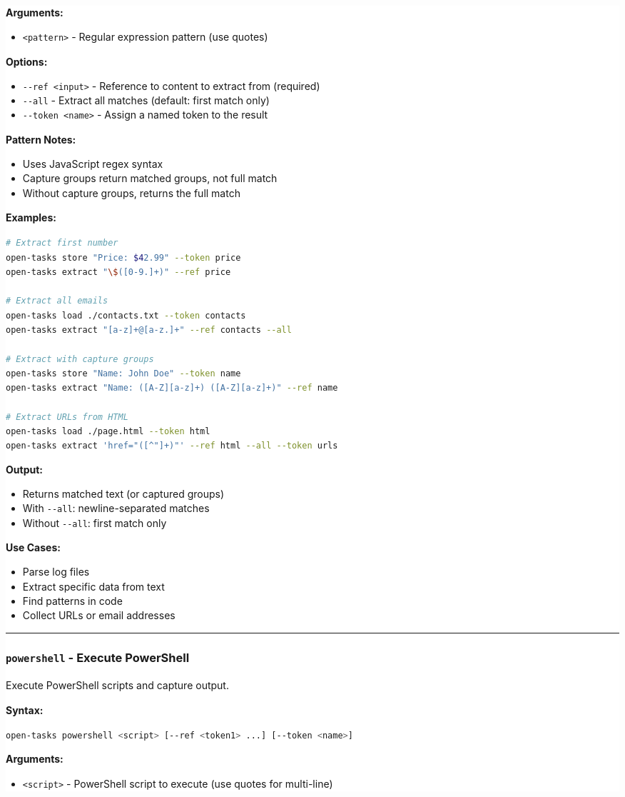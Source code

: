 **Arguments:**
- `<pattern>` - Regular expression pattern (use quotes)

**Options:**
- `--ref <input>` - Reference to content to extract from (required)
- `--all` - Extract all matches (default: first match only)
- `--token <name>` - Assign a named token to the result

**Pattern Notes:**
- Uses JavaScript regex syntax
- Capture groups return matched groups, not full match
- Without capture groups, returns the full match

**Examples:**

```bash
# Extract first number
open-tasks store "Price: $42.99" --token price
open-tasks extract "\$([0-9.]+)" --ref price

# Extract all emails
open-tasks load ./contacts.txt --token contacts
open-tasks extract "[a-z]+@[a-z.]+" --ref contacts --all

# Extract with capture groups
open-tasks store "Name: John Doe" --token name
open-tasks extract "Name: ([A-Z][a-z]+) ([A-Z][a-z]+)" --ref name

# Extract URLs from HTML
open-tasks load ./page.html --token html
open-tasks extract 'href="([^"]+)"' --ref html --all --token urls
```

**Output:**
- Returns matched text (or captured groups)
- With `--all`: newline-separated matches
- Without `--all`: first match only

**Use Cases:**
- Parse log files
- Extract specific data from text
- Find patterns in code
- Collect URLs or email addresses

---

### `powershell` - Execute PowerShell

Execute PowerShell scripts and capture output.

**Syntax:**
```bash
open-tasks powershell <script> [--ref <token1> ...] [--token <name>]
```

**Arguments:**
- `<script>` - PowerShell script to execute (use quotes for multi-line)
